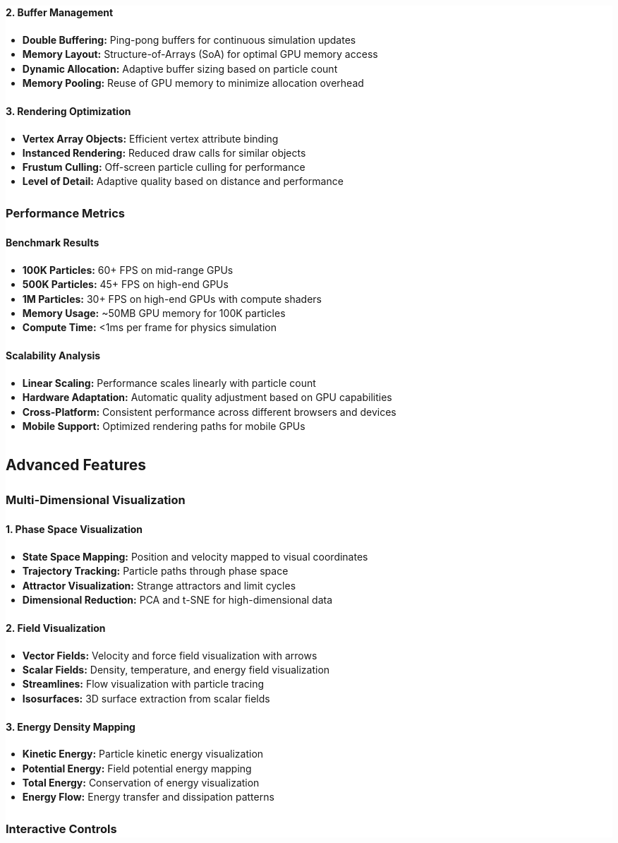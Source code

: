 #### 2. Buffer Management
- **Double Buffering:** Ping-pong buffers for continuous simulation updates
- **Memory Layout:** Structure-of-Arrays (SoA) for optimal GPU memory access
- **Dynamic Allocation:** Adaptive buffer sizing based on particle count
- **Memory Pooling:** Reuse of GPU memory to minimize allocation overhead

#### 3. Rendering Optimization
- **Vertex Array Objects:** Efficient vertex attribute binding
- **Instanced Rendering:** Reduced draw calls for similar objects
- **Frustum Culling:** Off-screen particle culling for performance
- **Level of Detail:** Adaptive quality based on distance and performance

### **Performance Metrics**

#### Benchmark Results
- **100K Particles:** 60+ FPS on mid-range GPUs
- **500K Particles:** 45+ FPS on high-end GPUs
- **1M Particles:** 30+ FPS on high-end GPUs with compute shaders
- **Memory Usage:** ~50MB GPU memory for 100K particles
- **Compute Time:** <1ms per frame for physics simulation

#### Scalability Analysis
- **Linear Scaling:** Performance scales linearly with particle count
- **Hardware Adaptation:** Automatic quality adjustment based on GPU capabilities
- **Cross-Platform:** Consistent performance across different browsers and devices
- **Mobile Support:** Optimized rendering paths for mobile GPUs

## Advanced Features

### **Multi-Dimensional Visualization**

#### 1. Phase Space Visualization
- **State Space Mapping:** Position and velocity mapped to visual coordinates
- **Trajectory Tracking:** Particle paths through phase space
- **Attractor Visualization:** Strange attractors and limit cycles
- **Dimensional Reduction:** PCA and t-SNE for high-dimensional data

#### 2. Field Visualization
- **Vector Fields:** Velocity and force field visualization with arrows
- **Scalar Fields:** Density, temperature, and energy field visualization
- **Streamlines:** Flow visualization with particle tracing
- **Isosurfaces:** 3D surface extraction from scalar fields

#### 3. Energy Density Mapping
- **Kinetic Energy:** Particle kinetic energy visualization
- **Potential Energy:** Field potential energy mapping
- **Total Energy:** Conservation of energy visualization
- **Energy Flow:** Energy transfer and dissipation patterns

### **Interactive Controls**
